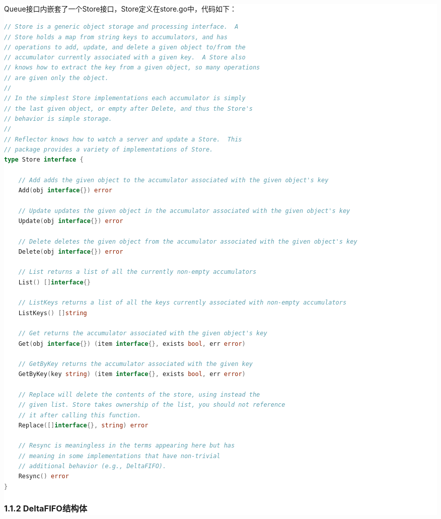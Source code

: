 Queue接口内嵌套了一个Store接口，Store定义在store.go中，代码如下：

```go
// Store is a generic object storage and processing interface.  A
// Store holds a map from string keys to accumulators, and has
// operations to add, update, and delete a given object to/from the
// accumulator currently associated with a given key.  A Store also
// knows how to extract the key from a given object, so many operations
// are given only the object.
//
// In the simplest Store implementations each accumulator is simply
// the last given object, or empty after Delete, and thus the Store's
// behavior is simple storage.
//
// Reflector knows how to watch a server and update a Store.  This
// package provides a variety of implementations of Store.
type Store interface {

    // Add adds the given object to the accumulator associated with the given object's key
    Add(obj interface{}) error

    // Update updates the given object in the accumulator associated with the given object's key
    Update(obj interface{}) error

    // Delete deletes the given object from the accumulator associated with the given object's key
    Delete(obj interface{}) error

    // List returns a list of all the currently non-empty accumulators
    List() []interface{}

    // ListKeys returns a list of all the keys currently associated with non-empty accumulators
    ListKeys() []string

    // Get returns the accumulator associated with the given object's key
    Get(obj interface{}) (item interface{}, exists bool, err error)

    // GetByKey returns the accumulator associated with the given key
    GetByKey(key string) (item interface{}, exists bool, err error)

    // Replace will delete the contents of the store, using instead the
    // given list. Store takes ownership of the list, you should not reference
    // it after calling this function.
    Replace([]interface{}, string) error

    // Resync is meaningless in the terms appearing here but has
    // meaning in some implementations that have non-trivial
    // additional behavior (e.g., DeltaFIFO).
    Resync() error
}
```

### 1.1.2 DeltaFIFO结构体
